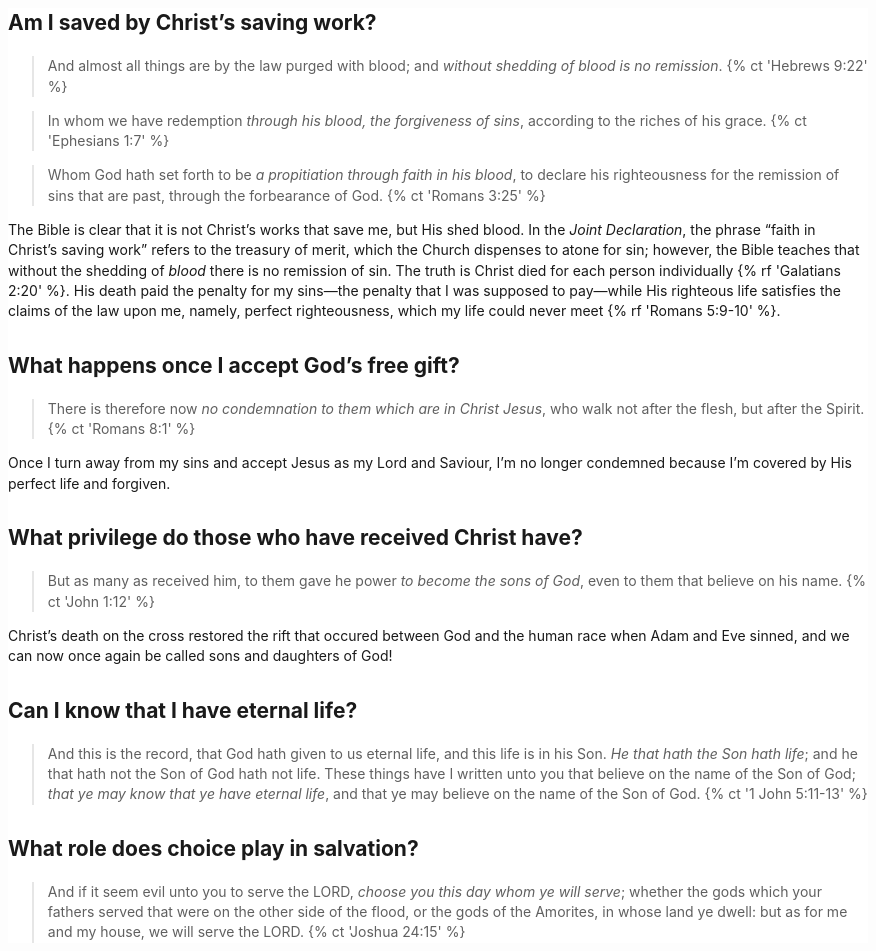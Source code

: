 ## Am I saved by Christ’s saving work?

> And almost all things are by the law purged with blood; and *without shedding of blood is no remission*.
{% ct 'Hebrews 9:22' %}

> In whom we have redemption *through his blood, the forgiveness of sins*, according to the riches of his grace.
{% ct 'Ephesians 1:7' %}

> Whom God hath set forth to be *a propitiation through faith in his blood*, to declare his righteousness for the remission of sins that are past, through the forbearance of God.
{% ct 'Romans 3:25' %}

The Bible is clear that it is not Christ’s works that save me, but His shed blood. In the *Joint Declaration*, the phrase “faith in Christ’s saving work” refers to the treasury of merit, which the Church dispenses to atone for sin; however, the Bible teaches that without the shedding of *blood* there is no remission of sin. The truth is Christ died for each person individually {% rf 'Galatians 2:20' %}. His death paid the penalty for my sins—the penalty that I was supposed to pay—while His righteous life satisfies the claims of the law upon me, namely, perfect righteousness, which my life could never meet {% rf 'Romans 5:9-10' %}.

## What happens once I accept God’s free gift?

> There is therefore now *no condemnation to them which are in Christ Jesus*, who walk not after the flesh, but after the Spirit. 
{% ct 'Romans 8:1' %}

Once I turn away from my sins and accept Jesus as my Lord and Saviour, I’m no longer condemned because I’m covered by His perfect life and forgiven.

## What privilege do those who have received Christ have?

> But as many as received him, to them gave he power *to become the sons of God*, even to them that believe on his name. 
{% ct 'John 1:12' %}

Christ’s death on the cross restored the rift that occured between God and the human race when Adam and Eve sinned, and we can now once again be called sons and daughters of God!

## Can I know that I have eternal life?

> And this is the record, that God hath given to us eternal life, and this life is in his Son. *He that hath the Son hath life*; and he that hath not the Son of God hath not life. These things have I written unto you that believe on the name of the Son of God; *that ye may know that ye have eternal life*, and that ye may believe on the name of the Son of God. 
{% ct '1 John 5:11-13' %}

## What role does choice play in salvation?

> And if it seem evil unto you to serve the LORD, *choose you this day whom ye will serve*; whether the gods which your fathers served that were on the other side of the flood, or the gods of the Amorites, in whose land ye dwell: but as for me and my house, we will serve the LORD. 
{% ct 'Joshua 24:15' %}
